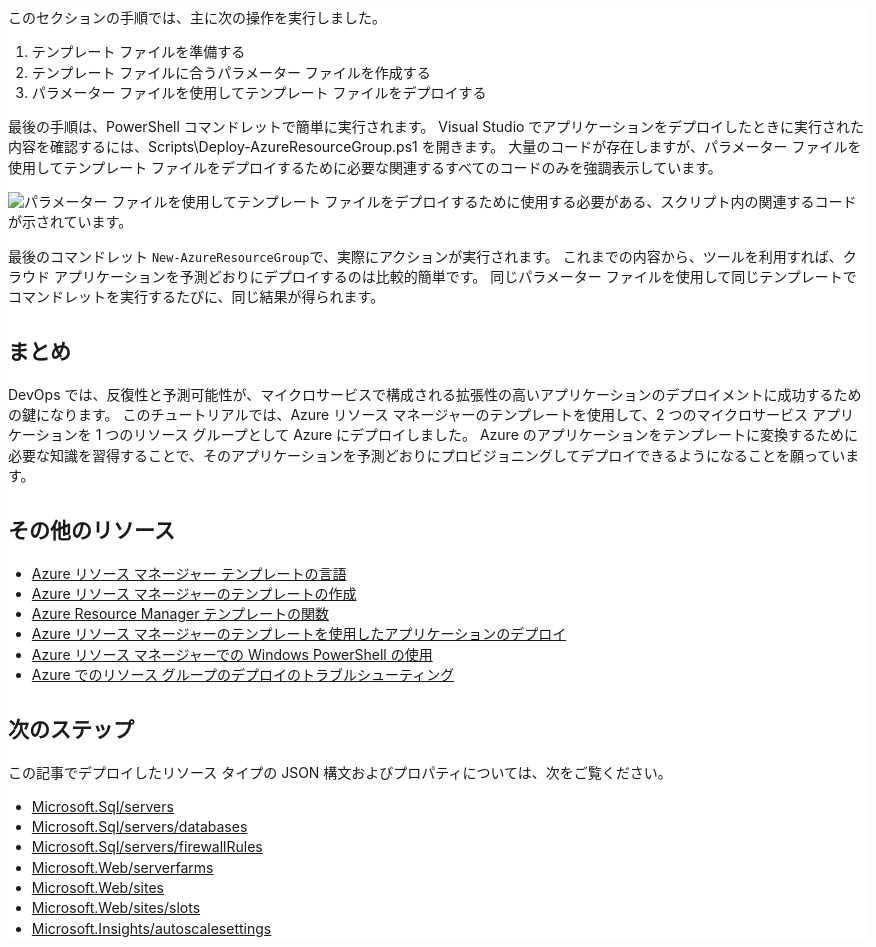 このセクションの手順では、主に次の操作を実行しました。

1. テンプレート ファイルを準備する
2. テンプレート ファイルに合うパラメーター ファイルを作成する
3. パラメーター ファイルを使用してテンプレート ファイルをデプロイする

最後の手順は、PowerShell コマンドレットで簡単に実行されます。 Visual Studio でアプリケーションをデプロイしたときに実行された内容を確認するには、Scripts\Deploy-AzureResourceGroup.ps1 を開きます。 大量のコードが存在しますが、パラメーター ファイルを使用してテンプレート ファイルをデプロイするために必要な関連するすべてのコードのみを強調表示しています。

![パラメーター ファイルを使用してテンプレート ファイルをデプロイするために使用する必要がある、スクリプト内の関連するコードが示されています。](./media/app-service-deploy-complex-application-predictably/deploy-12-powershellsnippet.png)

最後のコマンドレット `New-AzureResourceGroup`で、実際にアクションが実行されます。 これまでの内容から、ツールを利用すれば、クラウド アプリケーションを予測どおりにデプロイするのは比較的簡単です。 同じパラメーター ファイルを使用して同じテンプレートでコマンドレットを実行するたびに、同じ結果が得られます。

## <a name="summary"></a>まとめ
DevOps では、反復性と予測可能性が、マイクロサービスで構成される拡張性の高いアプリケーションのデプロイメントに成功するための鍵になります。 このチュートリアルでは、Azure リソース マネージャーのテンプレートを使用して、2 つのマイクロサービス アプリケーションを 1 つのリソース グループとして Azure にデプロイしました。 Azure のアプリケーションをテンプレートに変換するために必要な知識を習得することで、そのアプリケーションを予測どおりにプロビジョニングしてデプロイできるようになることを願っています。 

<a name="resources"></a>

## <a name="more-resources"></a>その他のリソース
* [Azure リソース マネージャー テンプレートの言語](../azure-resource-manager/templates/template-syntax.md)
* [Azure リソース マネージャーのテンプレートの作成](../azure-resource-manager/templates/template-syntax.md)
* [Azure Resource Manager テンプレートの関数](../azure-resource-manager/templates/template-functions.md)
* [Azure リソース マネージャーのテンプレートを使用したアプリケーションのデプロイ](../azure-resource-manager/templates/deploy-powershell.md)
* [Azure リソース マネージャーでの Windows PowerShell の使用](../azure-resource-manager/management/manage-resources-powershell.md)
* [Azure でのリソース グループのデプロイのトラブルシューティング](../azure-resource-manager/templates/common-deployment-errors.md)

## <a name="next-steps"></a>次のステップ

この記事でデプロイしたリソース タイプの JSON 構文およびプロパティについては、次をご覧ください。

* [Microsoft.Sql/servers](/azure/templates/microsoft.sql/servers)
* [Microsoft.Sql/servers/databases](/azure/templates/microsoft.sql/servers/databases)
* [Microsoft.Sql/servers/firewallRules](/azure/templates/microsoft.sql/servers/firewallrules)
* [Microsoft.Web/serverfarms](/azure/templates/microsoft.web/serverfarms)
* [Microsoft.Web/sites](/azure/templates/microsoft.web/sites)
* [Microsoft.Web/sites/slots](/azure/templates/microsoft.web/sites/slots)
* [Microsoft.Insights/autoscalesettings](/azure/templates/microsoft.insights/autoscalesettings)